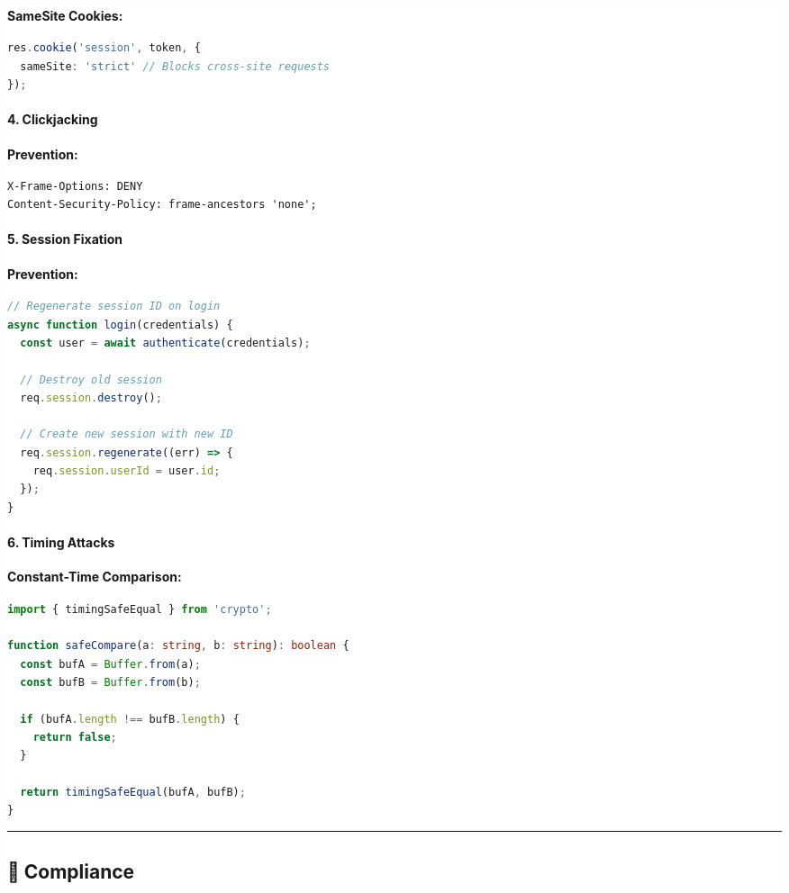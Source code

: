 **SameSite Cookies:**
```typescript
res.cookie('session', token, {
  sameSite: 'strict' // Blocks cross-site requests
});
```

#### 4. Clickjacking

**Prevention:**
```
X-Frame-Options: DENY
Content-Security-Policy: frame-ancestors 'none';
```

#### 5. Session Fixation

**Prevention:**
```typescript
// Regenerate session ID on login
async function login(credentials) {
  const user = await authenticate(credentials);
  
  // Destroy old session
  req.session.destroy();
  
  // Create new session with new ID
  req.session.regenerate((err) => {
    req.session.userId = user.id;
  });
}
```

#### 6. Timing Attacks

**Constant-Time Comparison:**
```typescript
import { timingSafeEqual } from 'crypto';

function safeCompare(a: string, b: string): boolean {
  const bufA = Buffer.from(a);
  const bufB = Buffer.from(b);
  
  if (bufA.length !== bufB.length) {
    return false;
  }
  
  return timingSafeEqual(bufA, bufB);
}
```

---

## 📜 Compliance
